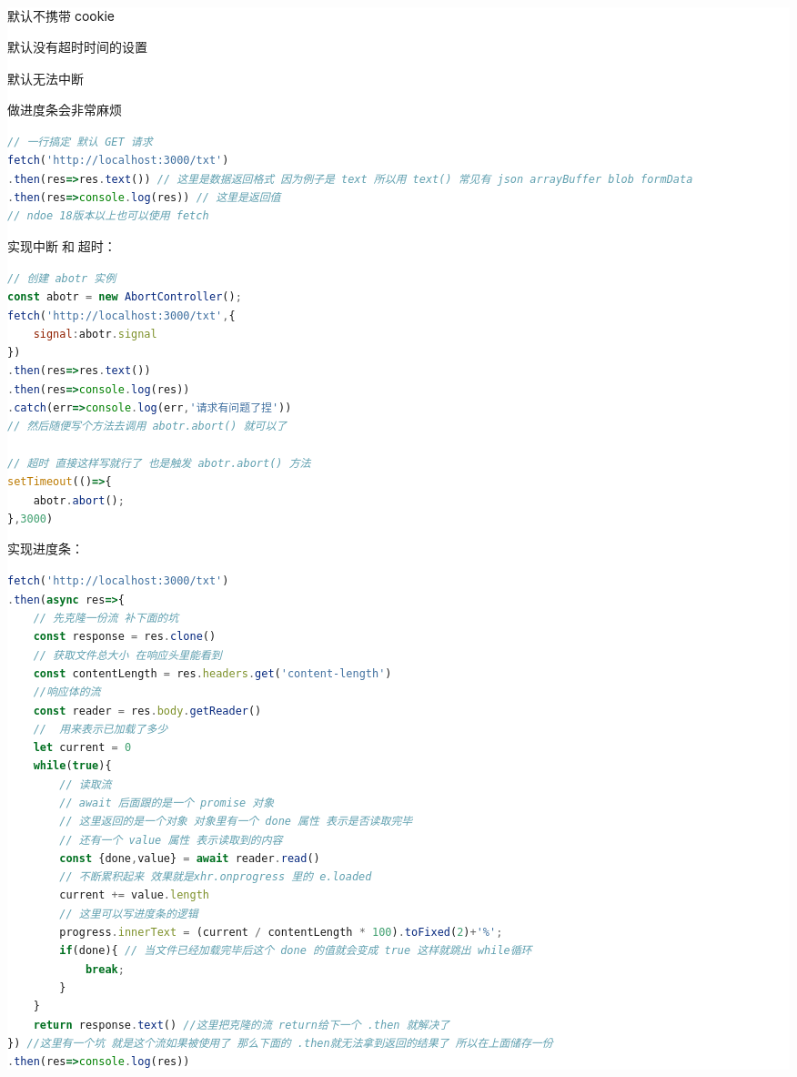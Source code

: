 默认不携带 cookie

默认没有超时时间的设置

默认无法中断

做进度条会非常麻烦

```js
// 一行搞定 默认 GET 请求
fetch('http://localhost:3000/txt')
.then(res=>res.text()) // 这里是数据返回格式 因为例子是 text 所以用 text() 常见有 json arrayBuffer blob formData 
.then(res=>console.log(res)) // 这里是返回值
// ndoe 18版本以上也可以使用 fetch
```

实现中断 和 超时：

```js
// 创建 abotr 实例
const abotr = new AbortController();
fetch('http://localhost:3000/txt',{
    signal:abotr.signal
})
.then(res=>res.text()) 
.then(res=>console.log(res))
.catch(err=>console.log(err,'请求有问题了捏'))
// 然后随便写个方法去调用 abotr.abort() 就可以了 

// 超时 直接这样写就行了 也是触发 abotr.abort() 方法
setTimeout(()=>{
    abotr.abort();
},3000)
```

实现进度条：

```js
fetch('http://localhost:3000/txt')
.then(async res=>{
    // 先克隆一份流 补下面的坑
    const response = res.clone()
    // 获取文件总大小 在响应头里能看到
    const contentLength = res.headers.get('content-length')
    //响应体的流
    const reader = res.body.getReader()
    //  用来表示已加载了多少
    let current = 0
    while(true){
        // 读取流
        // await 后面跟的是一个 promise 对象
        // 这里返回的是一个对象 对象里有一个 done 属性 表示是否读取完毕
        // 还有一个 value 属性 表示读取到的内容
        const {done,value} = await reader.read()
        // 不断累积起来 效果就是xhr.onprogress 里的 e.loaded
        current += value.length
        // 这里可以写进度条的逻辑
        progress.innerText = (current / contentLength * 100).toFixed(2)+'%';
        if(done){ // 当文件已经加载完毕后这个 done 的值就会变成 true 这样就跳出 while循环
            break;
        }
    }
    return response.text() //这里把克隆的流 return给下一个 .then 就解决了
}) //这里有一个坑 就是这个流如果被使用了 那么下面的 .then就无法拿到返回的结果了 所以在上面储存一份
.then(res=>console.log(res)) 
```
